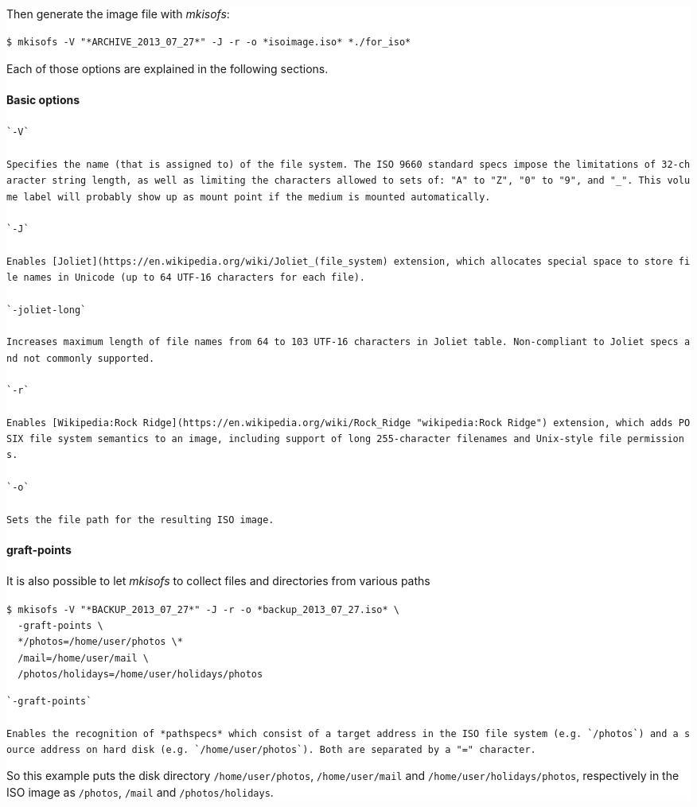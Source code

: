 Then generate the image file with *mkisofs*:

```
$ mkisofs -V "*ARCHIVE_2013_07_27*" -J -r -o *isoimage.iso* *./for_iso*

```

Each of those options are explained in the following sections.

#### Basic options

	`-V`

	Specifies the name (that is assigned to) of the file system. The ISO 9660 standard specs impose the limitations of 32-character string length, as well as limiting the characters allowed to sets of: "A" to "Z", "0" to "9", and "_". This volume label will probably show up as mount point if the medium is mounted automatically.

	`-J`

	Enables [Joliet](https://en.wikipedia.org/wiki/Joliet_(file_system) extension, which allocates special space to store file names in Unicode (up to 64 UTF-16 characters for each file).

	`-joliet-long`

	Increases maximum length of file names from 64 to 103 UTF-16 characters in Joliet table. Non-compliant to Joliet specs and not commonly supported.

	`-r`

	Enables [Wikipedia:Rock Ridge](https://en.wikipedia.org/wiki/Rock_Ridge "wikipedia:Rock Ridge") extension, which adds POSIX file system semantics to an image, including support of long 255-character filenames and Unix-style file permissions.

	`-o`

	Sets the file path for the resulting ISO image.

#### graft-points

It is also possible to let *mkisofs* to collect files and directories from various paths

```
$ mkisofs -V "*BACKUP_2013_07_27*" -J -r -o *backup_2013_07_27.iso* \
  -graft-points \
  */photos=/home/user/photos \*
  /mail=/home/user/mail \
  /photos/holidays=/home/user/holidays/photos

```

	`-graft-points`

	Enables the recognition of *pathspecs* which consist of a target address in the ISO file system (e.g. `/photos`) and a source address on hard disk (e.g. `/home/user/photos`). Both are separated by a "=" character.

So this example puts the disk directory `/home/user/photos`, `/home/user/mail` and `/home/user/holidays/photos`, respectively in the ISO image as `/photos`, `/mail` and `/photos/holidays`.

